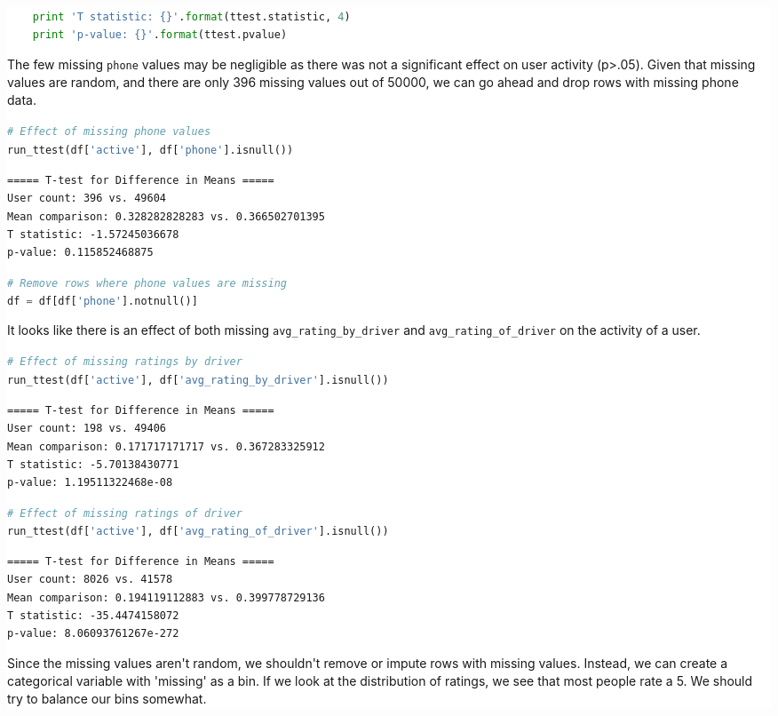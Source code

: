 ```python
    print 'T statistic: {}'.format(ttest.statistic, 4)
    print 'p-value: {}'.format(ttest.pvalue)
```

The few missing `phone` values may be negligible as there was not a significant effect on user activity (p>.05). Given that missing values are random, and there are only 396 missing values out of 50000, we can go ahead and drop rows with missing phone data.


```python
# Effect of missing phone values
run_ttest(df['active'], df['phone'].isnull())
```

    ===== T-test for Difference in Means =====
    User count: 396 vs. 49604
    Mean comparison: 0.328282828283 vs. 0.366502701395
    T statistic: -1.57245036678
    p-value: 0.115852468875



```python
# Remove rows where phone values are missing
df = df[df['phone'].notnull()]
```

It looks like there is an effect of both missing `avg_rating_by_driver` and `avg_rating_of_driver` on the activity of a user.


```python
# Effect of missing ratings by driver
run_ttest(df['active'], df['avg_rating_by_driver'].isnull())
```

    ===== T-test for Difference in Means =====
    User count: 198 vs. 49406
    Mean comparison: 0.171717171717 vs. 0.367283325912
    T statistic: -5.70138430771
    p-value: 1.19511322468e-08



```python
# Effect of missing ratings of driver
run_ttest(df['active'], df['avg_rating_of_driver'].isnull())
```

    ===== T-test for Difference in Means =====
    User count: 8026 vs. 41578
    Mean comparison: 0.194119112883 vs. 0.399778729136
    T statistic: -35.4474158072
    p-value: 8.06093761267e-272


Since the missing values aren't random, we shouldn't remove or impute rows with missing values. Instead, we can create a categorical variable with 'missing' as a bin. If we look at the distribution of ratings, we see that most people rate a 5. We should try to balance our bins somewhat.

